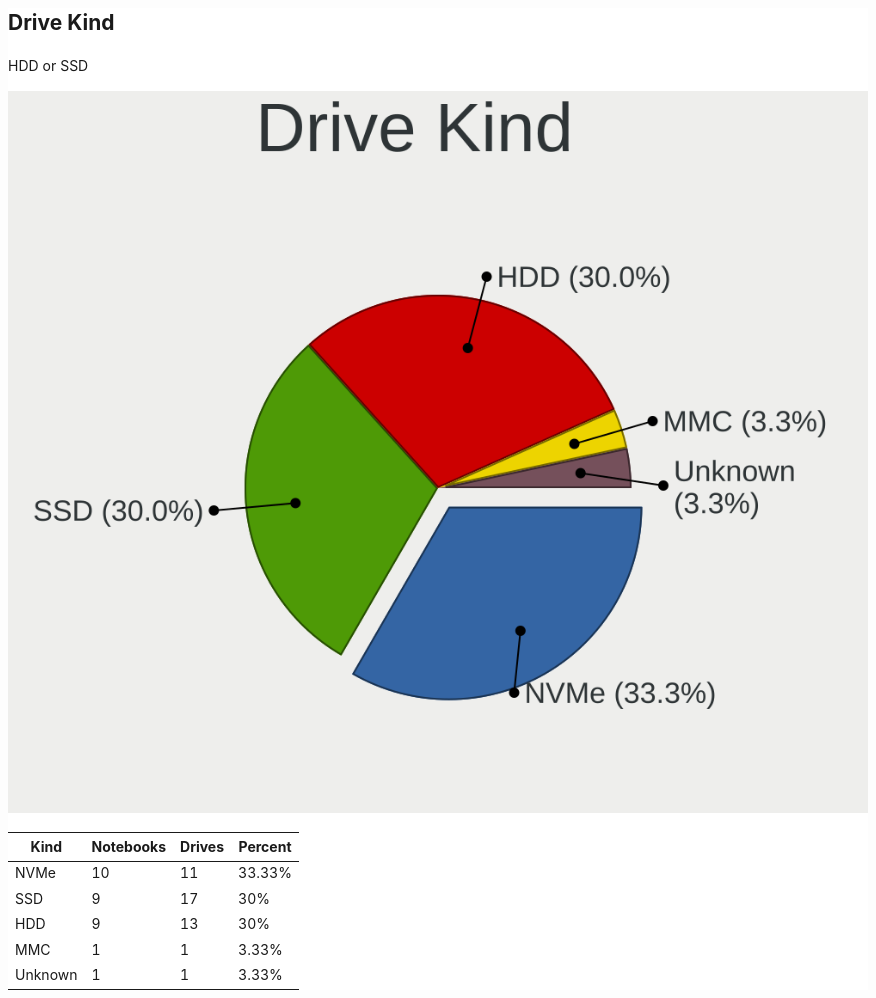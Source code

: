 Drive Kind
----------

HDD or SSD

![Drive Kind](./images/pie_chart/drive_kind.svg)


| Kind    | Notebooks | Drives | Percent |
|---------|-----------|--------|---------|
| NVMe    | 10        | 11     | 33.33%  |
| SSD     | 9         | 17     | 30%     |
| HDD     | 9         | 13     | 30%     |
| MMC     | 1         | 1      | 3.33%   |
| Unknown | 1         | 1      | 3.33%   |

